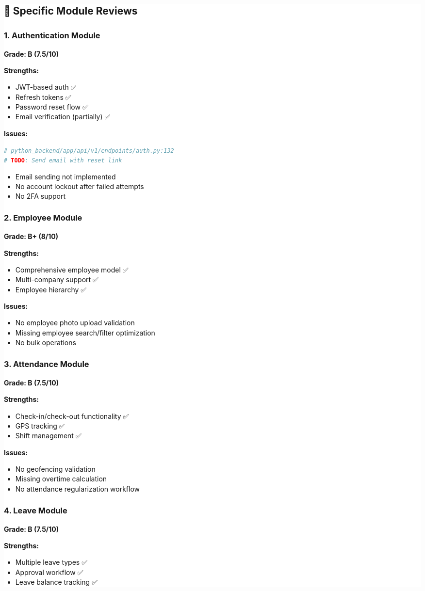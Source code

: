 
## 🎯 Specific Module Reviews

### 1. Authentication Module

**Grade: B (7.5/10)**

**Strengths:**
- JWT-based auth ✅
- Refresh tokens ✅
- Password reset flow ✅
- Email verification (partially) ✅

**Issues:**
```python
# python_backend/app/api/v1/endpoints/auth.py:132
# TODO: Send email with reset link
```
- Email sending not implemented
- No account lockout after failed attempts
- No 2FA support

### 2. Employee Module

**Grade: B+ (8/10)**

**Strengths:**
- Comprehensive employee model ✅
- Multi-company support ✅
- Employee hierarchy ✅

**Issues:**
- No employee photo upload validation
- Missing employee search/filter optimization
- No bulk operations

### 3. Attendance Module

**Grade: B (7.5/10)**

**Strengths:**
- Check-in/check-out functionality ✅
- GPS tracking ✅
- Shift management ✅

**Issues:**
- No geofencing validation
- Missing overtime calculation
- No attendance regularization workflow

### 4. Leave Module

**Grade: B (7.5/10)**

**Strengths:**
- Multiple leave types ✅
- Approval workflow ✅
- Leave balance tracking ✅

